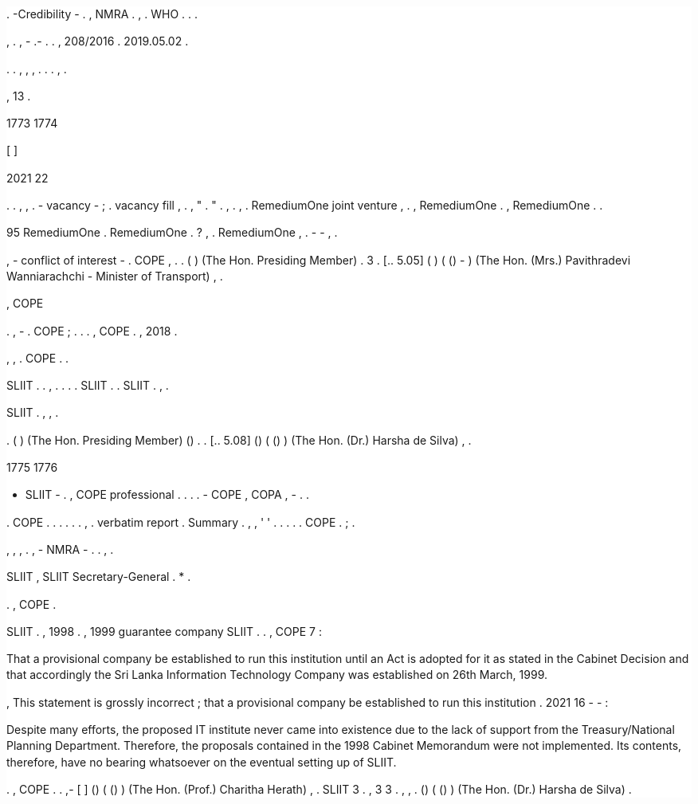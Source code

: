 . -Credibility - . , NMRA . , . WHO . . .

, . , - .- . . , 208/2016 . 2019.05.02 .

. . , , , . . . , .

, 13 .

1773 1774

[ ]

2021 22

. . , , . - vacancy - ; . vacancy fill , . , " . " . , . , . RemediumOne joint venture , . , RemediumOne . , RemediumOne . .

95 RemediumOne . RemediumOne . ? , . RemediumOne , . - - , .

, - conflict of interest - . COPE , . . ( ) (The Hon. Presiding Member) . 3 . [.. 5.05] ( ) ( () - ) (The Hon. (Mrs.) Pavithradevi Wanniarachchi - Minister of Transport) , .

, COPE

. , - . COPE ; . . . , COPE . , 2018 .

, , . COPE . .

SLIIT . . , . . . . SLIIT . . SLIIT . , .

SLIIT . , , .

. ( ) (The Hon. Presiding Member) () . . [.. 5.08] () ( () ) (The Hon. (Dr.) Harsha de Silva) , .

1775 1776

- SLIIT - . , COPE professional . . . . - COPE , COPA , - . .

. COPE . . . . . . , . verbatim report . Summary . , , ' ' . . . . . COPE . ; .

, , , . , - NMRA - . . , .

SLIIT , SLIIT Secretary-General . * .

. , COPE .

SLIIT . , 1998 . , 1999 guarantee company SLIIT . . , COPE 7 :

That a provisional company be established to run this institution until an Act is adopted for it as stated in the Cabinet Decision and that accordingly the Sri Lanka Information Technology Company was established on 26th March, 1999.

, This statement is grossly incorrect ; that a provisional company be established to run this institution . 2021 16 - - :

Despite many efforts, the proposed IT institute never came into existence due to the lack of support from the Treasury/National Planning Department. Therefore, the proposals contained in the 1998 Cabinet Memorandum were not implemented. Its contents, therefore, have no bearing whatsoever on the eventual setting up of SLIIT.

. , COPE . . ,- [ ] () ( () ) (The Hon. (Prof.) Charitha Herath) , . SLIIT 3 . , 3 3 . , , . () ( () ) (The Hon. (Dr.) Harsha de Silva) .

